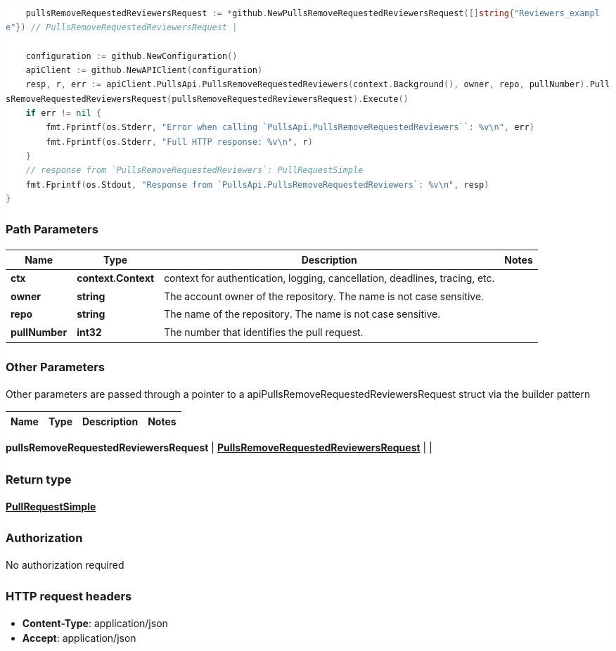 ```go
    pullsRemoveRequestedReviewersRequest := *github.NewPullsRemoveRequestedReviewersRequest([]string{"Reviewers_example"}) // PullsRemoveRequestedReviewersRequest | 

    configuration := github.NewConfiguration()
    apiClient := github.NewAPIClient(configuration)
    resp, r, err := apiClient.PullsApi.PullsRemoveRequestedReviewers(context.Background(), owner, repo, pullNumber).PullsRemoveRequestedReviewersRequest(pullsRemoveRequestedReviewersRequest).Execute()
    if err != nil {
        fmt.Fprintf(os.Stderr, "Error when calling `PullsApi.PullsRemoveRequestedReviewers``: %v\n", err)
        fmt.Fprintf(os.Stderr, "Full HTTP response: %v\n", r)
    }
    // response from `PullsRemoveRequestedReviewers`: PullRequestSimple
    fmt.Fprintf(os.Stdout, "Response from `PullsApi.PullsRemoveRequestedReviewers`: %v\n", resp)
}
```

### Path Parameters


Name | Type | Description  | Notes
------------- | ------------- | ------------- | -------------
**ctx** | **context.Context** | context for authentication, logging, cancellation, deadlines, tracing, etc.
**owner** | **string** | The account owner of the repository. The name is not case sensitive. | 
**repo** | **string** | The name of the repository. The name is not case sensitive. | 
**pullNumber** | **int32** | The number that identifies the pull request. | 

### Other Parameters

Other parameters are passed through a pointer to a apiPullsRemoveRequestedReviewersRequest struct via the builder pattern


Name | Type | Description  | Notes
------------- | ------------- | ------------- | -------------



 **pullsRemoveRequestedReviewersRequest** | [**PullsRemoveRequestedReviewersRequest**](PullsRemoveRequestedReviewersRequest.md) |  | 

### Return type

[**PullRequestSimple**](PullRequestSimple.md)

### Authorization

No authorization required

### HTTP request headers

- **Content-Type**: application/json
- **Accept**: application/json
